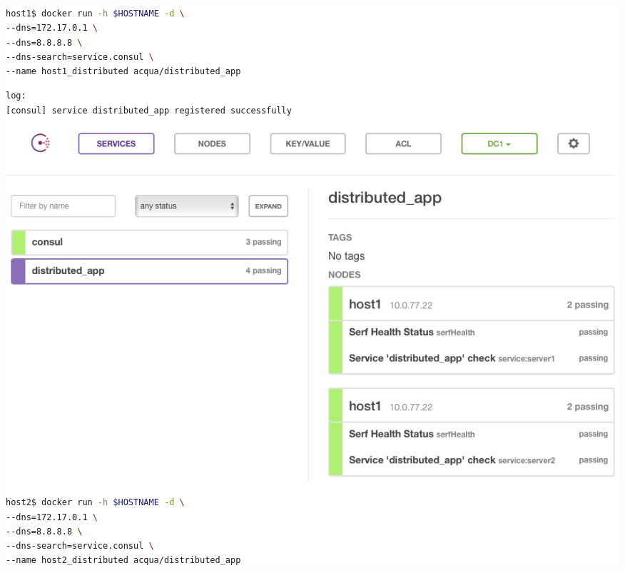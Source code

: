 ```bash
host1$ docker run -h $HOSTNAME -d \
--dns=172.17.0.1 \
--dns=8.8.8.8 \
--dns-search=service.consul \
--name host1_distributed acqua/distributed_app
```

```
log:
[consul] service distributed_app registered successfully
```

![](/images/app1.png)

```bash
host2$ docker run -h $HOSTNAME -d \
--dns=172.17.0.1 \
--dns=8.8.8.8 \
--dns-search=service.consul \
--name host2_distributed acqua/distributed_app
```
